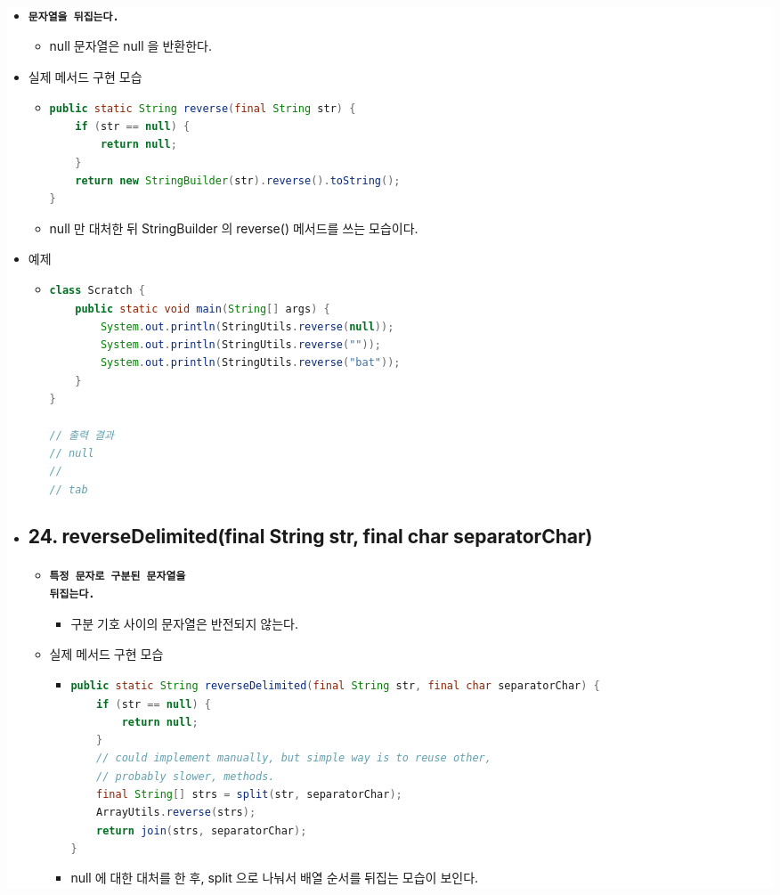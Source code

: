   - <code><strong>문자열을 뒤집는다.</strong></code>

    - null 문자열은 null 을 반환한다.

  - 실제 메서드 구현 모습

    - ```java
      public static String reverse(final String str) {
          if (str == null) {
              return null;
          }
          return new StringBuilder(str).reverse().toString();
      }
      ```

    - null 만 대처한 뒤 StringBuilder 의 reverse() 메서드를 쓰는 모습이다.

  - 예제

    - ```java
      class Scratch {
          public static void main(String[] args) {
              System.out.println(StringUtils.reverse(null));
              System.out.println(StringUtils.reverse(""));
              System.out.println(StringUtils.reverse("bat"));
          }
      }
      
      // 출력 결과
      // null
      // 
      // tab
      ```

      

- ## 24. reverseDelimited(final String str, final char separatorChar)

  - <code><strong>특정 문자로 구분된 문자열을 뒤집는다.</strong></code>

    - 구분 기호 사이의 문자열은 반전되지 않는다.

  - 실제 메서드 구현 모습

    - ```java
      public static String reverseDelimited(final String str, final char separatorChar) {
          if (str == null) {
              return null;
          }
          // could implement manually, but simple way is to reuse other,
          // probably slower, methods.
          final String[] strs = split(str, separatorChar);
          ArrayUtils.reverse(strs);
          return join(strs, separatorChar);
      }
      ```

    - null 에 대한 대처를 한 후, split 으로 나눠서 배열 순서를 뒤집는 모습이 보인다.
